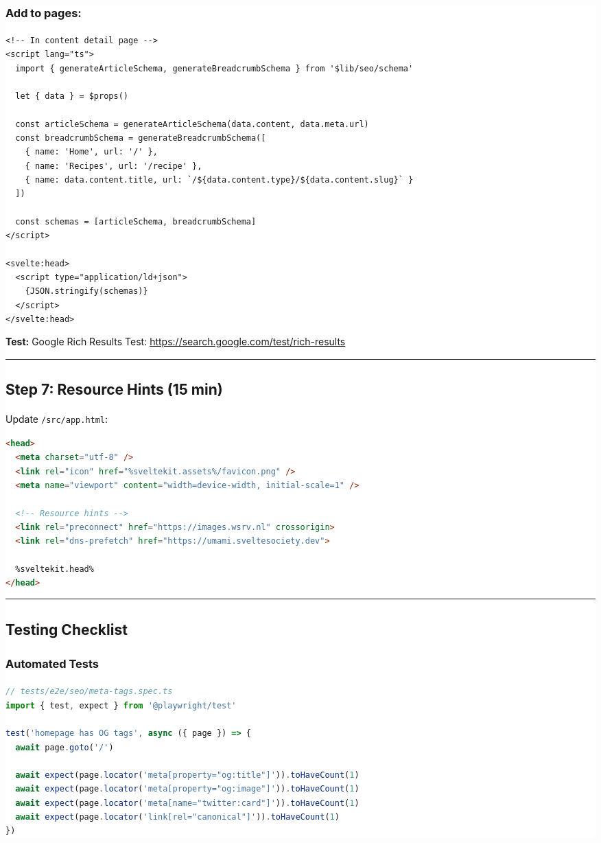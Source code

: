 ### Add to pages:

```svelte
<!-- In content detail page -->
<script lang="ts">
  import { generateArticleSchema, generateBreadcrumbSchema } from '$lib/seo/schema'

  let { data } = $props()

  const articleSchema = generateArticleSchema(data.content, data.meta.url)
  const breadcrumbSchema = generateBreadcrumbSchema([
    { name: 'Home', url: '/' },
    { name: 'Recipes', url: '/recipe' },
    { name: data.content.title, url: `/${data.content.type}/${data.content.slug}` }
  ])

  const schemas = [articleSchema, breadcrumbSchema]
</script>

<svelte:head>
  <script type="application/ld+json">
    {JSON.stringify(schemas)}
  </script>
</svelte:head>
```

**Test:** Google Rich Results Test: https://search.google.com/test/rich-results

---

## Step 7: Resource Hints (15 min)

Update `/src/app.html`:

```html
<head>
  <meta charset="utf-8" />
  <link rel="icon" href="%sveltekit.assets%/favicon.png" />
  <meta name="viewport" content="width=device-width, initial-scale=1" />

  <!-- Resource hints -->
  <link rel="preconnect" href="https://images.wsrv.nl" crossorigin>
  <link rel="dns-prefetch" href="https://umami.sveltesociety.dev">

  %sveltekit.head%
</head>
```

---

## Testing Checklist

### Automated Tests
```typescript
// tests/e2e/seo/meta-tags.spec.ts
import { test, expect } from '@playwright/test'

test('homepage has OG tags', async ({ page }) => {
  await page.goto('/')

  await expect(page.locator('meta[property="og:title"]')).toHaveCount(1)
  await expect(page.locator('meta[property="og:image"]')).toHaveCount(1)
  await expect(page.locator('meta[name="twitter:card"]')).toHaveCount(1)
  await expect(page.locator('link[rel="canonical"]')).toHaveCount(1)
})
```